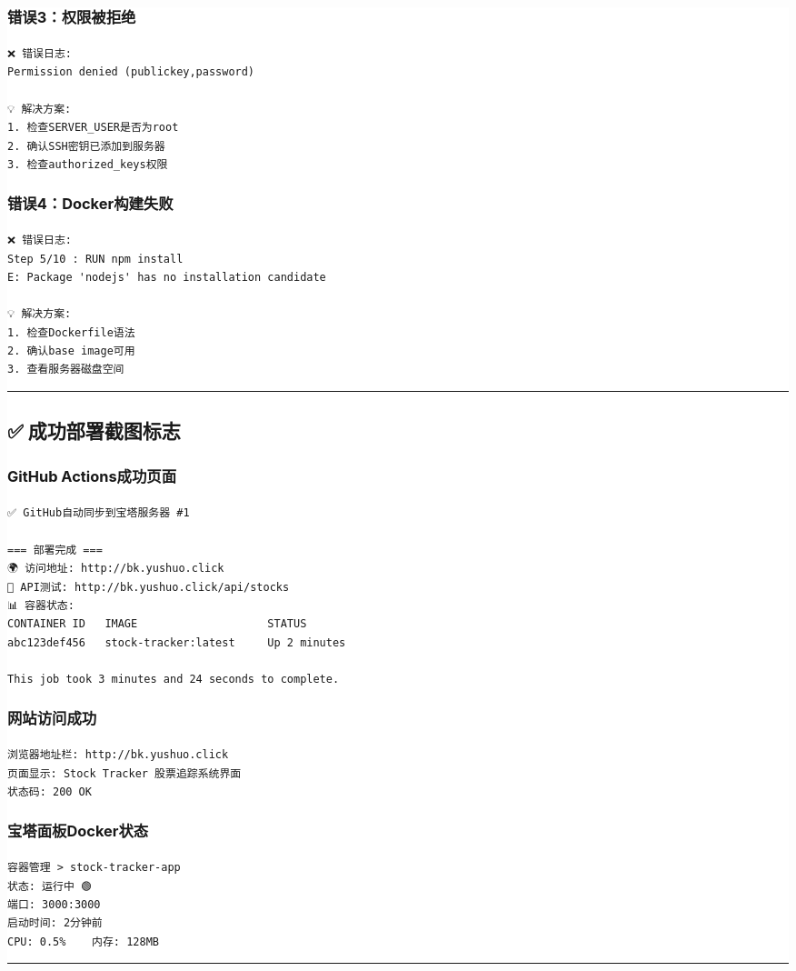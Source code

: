 ### 错误3：权限被拒绝
```
❌ 错误日志:
Permission denied (publickey,password)

💡 解决方案:
1. 检查SERVER_USER是否为root
2. 确认SSH密钥已添加到服务器
3. 检查authorized_keys权限
```

### 错误4：Docker构建失败
```
❌ 错误日志:
Step 5/10 : RUN npm install
E: Package 'nodejs' has no installation candidate

💡 解决方案:
1. 检查Dockerfile语法
2. 确认base image可用
3. 查看服务器磁盘空间
```

---

## ✅ 成功部署截图标志

### GitHub Actions成功页面
```
✅ GitHub自动同步到宝塔服务器 #1

=== 部署完成 ===
🌍 访问地址: http://bk.yushuo.click
🔗 API测试: http://bk.yushuo.click/api/stocks
📊 容器状态:
CONTAINER ID   IMAGE                    STATUS
abc123def456   stock-tracker:latest     Up 2 minutes

This job took 3 minutes and 24 seconds to complete.
```

### 网站访问成功
```
浏览器地址栏: http://bk.yushuo.click
页面显示: Stock Tracker 股票追踪系统界面
状态码: 200 OK
```

### 宝塔面板Docker状态
```
容器管理 > stock-tracker-app
状态: 运行中 🟢
端口: 3000:3000
启动时间: 2分钟前
CPU: 0.5%    内存: 128MB
```

---